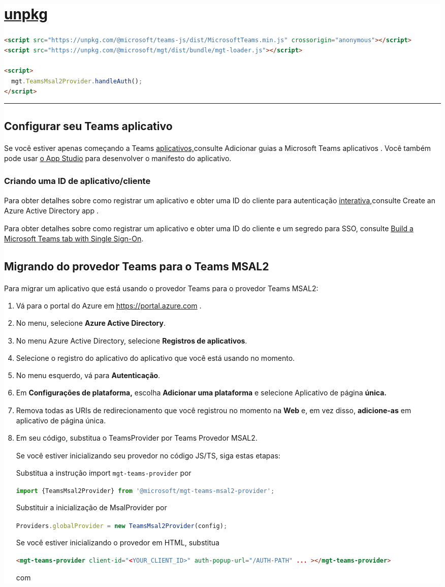# <a name="unpkg"></a>[unpkg](#tab/html)

```html
<script src="https://unpkg.com/@microsoft/teams-js/dist/MicrosoftTeams.min.js" crossorigin="anonymous"></script>
<script src="https://unpkg.com/@microsoft/mgt/dist/bundle/mgt-loader.js"></script>

<script>
  mgt.TeamsMsal2Provider.handleAuth();
</script>
```
---

## <a name="configure-your-teams-app"></a>Configurar seu Teams aplicativo

Se você estiver apenas começando a Teams [aplicativos,](/microsoftteams/platform/concepts/tabs/tabs-overview)consulte Adicionar guias a Microsoft Teams aplicativos . Você também pode usar [o App Studio](/microsoftteams/platform/get-started/get-started-app-studio) para desenvolver o manifesto do aplicativo.

### <a name="creating-an-appclient-id"></a>Criando uma ID de aplicativo/cliente

Para obter detalhes sobre como registrar um aplicativo e obter uma ID do cliente para autenticação [interativa,](../get-started/add-aad-app-registration.md)consulte Create an Azure Active Directory app .


Para obter detalhes sobre como registrar um aplicativo e obter uma ID do cliente e um segredo para SSO, consulte [Build a Microsoft Teams tab with Single Sign-On](../get-started/build-a-microsoft-teams-sso-tab.md).

## <a name="migrating-from-teams-provider-to-teams-msal2-provider"></a>Migrando do provedor Teams para o Teams MSAL2
Para migrar um aplicativo que está usando o provedor Teams para o provedor Teams MSAL2:
1. Vá para o portal do Azure em https://portal.azure.com .
1. No menu, selecione **Azure Active Directory**.
1. No menu Azure Active Directory, selecione **Registros de aplicativos**.
1. Selecione o registro do aplicativo do aplicativo que você está usando no momento. 
1. No menu esquerdo, vá para **Autenticação**.
1. Em **Configurações de plataforma,** escolha **Adicionar uma plataforma** e selecione Aplicativo de página **única.**
1. Remova todas as URIs de redirecionamento que você registrou no momento na **Web** e, em vez disso, **adicione-as** em aplicativo de página única.
1. Em seu código, substitua o TeamsProvider por Teams Provedor MSAL2.

    Se você estiver inicializando seu provedor no código JS/TS, siga estas etapas:
    
    Substitua a instrução import ```mgt-teams-provider``` por 
    ```ts 
    import {TeamsMsal2Provider} from '@microsoft/mgt-teams-msal2-provider';
    ```
    Substituir a inicialização de MsalProvider por
    ```ts
    Providers.globalProvider = new TeamsMsal2Provider(config);
    ```
    Se você estiver inicializando o provedor em HTML, substitua 
    ```html
    <mgt-teams-provider client-id="<YOUR_CLIENT_ID>" auth-popup-url="/AUTH-PATH" ... ></mgt-teams-provider>
    ``` 
    com 
    ```html